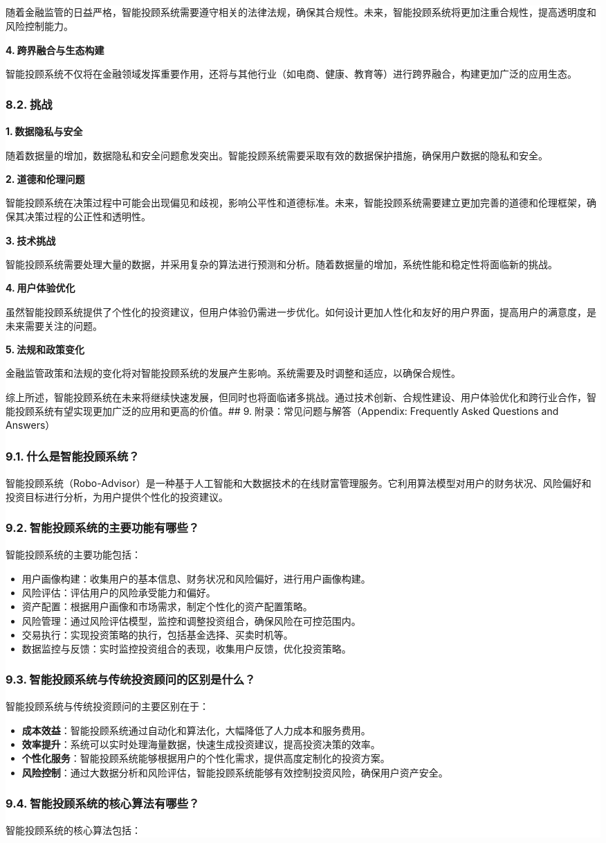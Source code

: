 随着金融监管的日益严格，智能投顾系统需要遵守相关的法律法规，确保其合规性。未来，智能投顾系统将更加注重合规性，提高透明度和风险控制能力。

**4. 跨界融合与生态构建**

智能投顾系统不仅将在金融领域发挥重要作用，还将与其他行业（如电商、健康、教育等）进行跨界融合，构建更加广泛的应用生态。

### 8.2. 挑战

**1. 数据隐私与安全**

随着数据量的增加，数据隐私和安全问题愈发突出。智能投顾系统需要采取有效的数据保护措施，确保用户数据的隐私和安全。

**2. 道德和伦理问题**

智能投顾系统在决策过程中可能会出现偏见和歧视，影响公平性和道德标准。未来，智能投顾系统需要建立更加完善的道德和伦理框架，确保其决策过程的公正性和透明性。

**3. 技术挑战**

智能投顾系统需要处理大量的数据，并采用复杂的算法进行预测和分析。随着数据量的增加，系统性能和稳定性将面临新的挑战。

**4. 用户体验优化**

虽然智能投顾系统提供了个性化的投资建议，但用户体验仍需进一步优化。如何设计更加人性化和友好的用户界面，提高用户的满意度，是未来需要关注的问题。

**5. 法规和政策变化**

金融监管政策和法规的变化将对智能投顾系统的发展产生影响。系统需要及时调整和适应，以确保合规性。

综上所述，智能投顾系统在未来将继续快速发展，但同时也将面临诸多挑战。通过技术创新、合规性建设、用户体验优化和跨行业合作，智能投顾系统有望实现更加广泛的应用和更高的价值。## 9. 附录：常见问题与解答（Appendix: Frequently Asked Questions and Answers）

### 9.1. 什么是智能投顾系统？

智能投顾系统（Robo-Advisor）是一种基于人工智能和大数据技术的在线财富管理服务。它利用算法模型对用户的财务状况、风险偏好和投资目标进行分析，为用户提供个性化的投资建议。

### 9.2. 智能投顾系统的主要功能有哪些？

智能投顾系统的主要功能包括：

- 用户画像构建：收集用户的基本信息、财务状况和风险偏好，进行用户画像构建。
- 风险评估：评估用户的风险承受能力和偏好。
- 资产配置：根据用户画像和市场需求，制定个性化的资产配置策略。
- 风险管理：通过风险评估模型，监控和调整投资组合，确保风险在可控范围内。
- 交易执行：实现投资策略的执行，包括基金选择、买卖时机等。
- 数据监控与反馈：实时监控投资组合的表现，收集用户反馈，优化投资策略。

### 9.3. 智能投顾系统与传统投资顾问的区别是什么？

智能投顾系统与传统投资顾问的主要区别在于：

- **成本效益**：智能投顾系统通过自动化和算法化，大幅降低了人力成本和服务费用。
- **效率提升**：系统可以实时处理海量数据，快速生成投资建议，提高投资决策的效率。
- **个性化服务**：智能投顾系统能够根据用户的个性化需求，提供高度定制化的投资方案。
- **风险控制**：通过大数据分析和风险评估，智能投顾系统能够有效控制投资风险，确保用户资产安全。

### 9.4. 智能投顾系统的核心算法有哪些？

智能投顾系统的核心算法包括：
